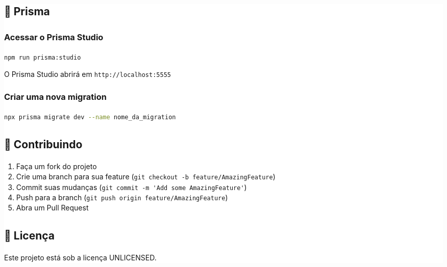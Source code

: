 ## 📖 Prisma

### Acessar o Prisma Studio

```bash
npm run prisma:studio
```

O Prisma Studio abrirá em `http://localhost:5555`

### Criar uma nova migration

```bash
npx prisma migrate dev --name nome_da_migration
```

## 🤝 Contribuindo

1. Faça um fork do projeto
2. Crie uma branch para sua feature (`git checkout -b feature/AmazingFeature`)
3. Commit suas mudanças (`git commit -m 'Add some AmazingFeature'`)
4. Push para a branch (`git push origin feature/AmazingFeature`)
5. Abra um Pull Request

## 📄 Licença

Este projeto está sob a licença UNLICENSED.
